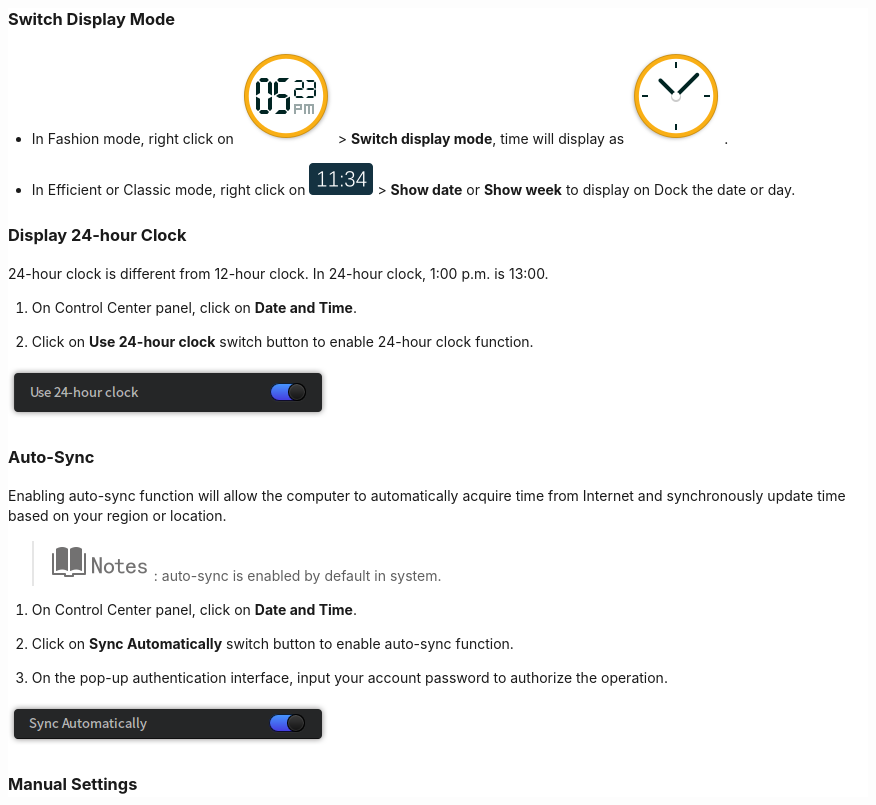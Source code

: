 ### Switch Display Mode

- In Fashion mode, right click on ![clocktime](icon/clocktime_icon.svg) > **Switch display mode**, time will display as ![simulationtime](icon/simulationtime_icon.svg).

- In Efficient or Classic mode, right click on ![numbertime](icon/numbertime_icon.svg) > **Show date** or **Show week** to display on Dock the date or day.

### Display 24-hour Clock

24-hour clock is different from 12-hour clock. In 24-hour clock, 1:00 p.m. is 13:00.

1. On Control Center panel, click on **Date and Time**.

2. Click on **Use 24-hour clock** switch button to enable 24-hour clock function.

 ![0|timeformat](png/timeformat.png)

### Auto-Sync

Enabling auto-sync function will allow the computer to automatically acquire time from Internet and synchronously update time based on your region or location.

> ![notes](icon/notes.svg): auto-sync is enabled by default in system.

1. On Control Center panel, click on **Date and Time**.

2. Click on **Sync Automatically** switch button to enable auto-sync function.

3. On the pop-up authentication interface, input your account password to authorize the operation.

 ![0|timesync](png/timesync.png)

### Manual Settings
